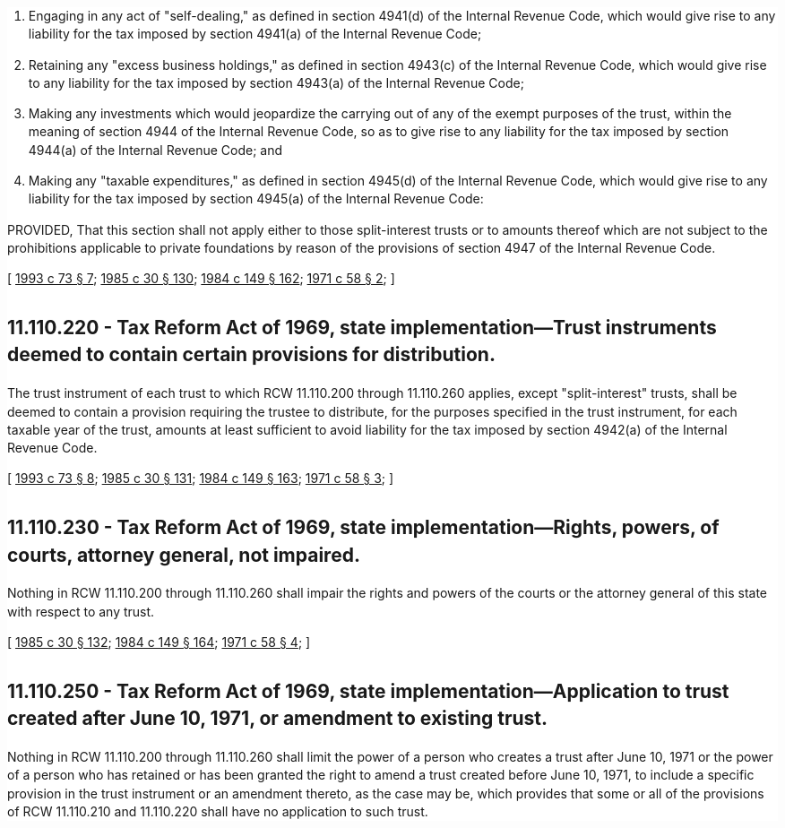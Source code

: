 1. Engaging in any act of "self-dealing," as defined in section 4941(d) of the Internal Revenue Code, which would give rise to any liability for the tax imposed by section 4941(a) of the Internal Revenue Code;

2. Retaining any "excess business holdings," as defined in section 4943(c) of the Internal Revenue Code, which would give rise to any liability for the tax imposed by section 4943(a) of the Internal Revenue Code;

3. Making any investments which would jeopardize the carrying out of any of the exempt purposes of the trust, within the meaning of section 4944 of the Internal Revenue Code, so as to give rise to any liability for the tax imposed by section 4944(a) of the Internal Revenue Code; and

4. Making any "taxable expenditures," as defined in section 4945(d) of the Internal Revenue Code, which would give rise to any liability for the tax imposed by section 4945(a) of the Internal Revenue Code:

PROVIDED, That this section shall not apply either to those split-interest trusts or to amounts thereof which are not subject to the prohibitions applicable to private foundations by reason of the provisions of section 4947 of the Internal Revenue Code.

\[ [1993 c 73 § 7](https://lawfilesext.leg.wa.gov/biennium/1993-94/Pdf/Bills/Session%20Laws/House/1075.SL.pdf?cite=1993%20c%2073%20§%207); [1985 c 30 § 130](https://leg.wa.gov/CodeReviser/documents/sessionlaw/1985c30.pdf?cite=1985%20c%2030%20§%20130); [1984 c 149 § 162](https://leg.wa.gov/CodeReviser/documents/sessionlaw/1984c149.pdf?cite=1984%20c%20149%20§%20162); [1971 c 58 § 2](https://leg.wa.gov/CodeReviser/documents/sessionlaw/1971c58.pdf?cite=1971%20c%2058%20§%202); \]

## 11.110.220 - Tax Reform Act of 1969, state implementation—Trust instruments deemed to contain certain provisions for distribution.
The trust instrument of each trust to which RCW 11.110.200 through 11.110.260 applies, except "split-interest" trusts, shall be deemed to contain a provision requiring the trustee to distribute, for the purposes specified in the trust instrument, for each taxable year of the trust, amounts at least sufficient to avoid liability for the tax imposed by section 4942(a) of the Internal Revenue Code.

\[ [1993 c 73 § 8](https://lawfilesext.leg.wa.gov/biennium/1993-94/Pdf/Bills/Session%20Laws/House/1075.SL.pdf?cite=1993%20c%2073%20§%208); [1985 c 30 § 131](https://leg.wa.gov/CodeReviser/documents/sessionlaw/1985c30.pdf?cite=1985%20c%2030%20§%20131); [1984 c 149 § 163](https://leg.wa.gov/CodeReviser/documents/sessionlaw/1984c149.pdf?cite=1984%20c%20149%20§%20163); [1971 c 58 § 3](https://leg.wa.gov/CodeReviser/documents/sessionlaw/1971c58.pdf?cite=1971%20c%2058%20§%203); \]

## 11.110.230 - Tax Reform Act of 1969, state implementation—Rights, powers, of courts, attorney general, not impaired.
Nothing in RCW 11.110.200 through 11.110.260 shall impair the rights and powers of the courts or the attorney general of this state with respect to any trust.

\[ [1985 c 30 § 132](https://leg.wa.gov/CodeReviser/documents/sessionlaw/1985c30.pdf?cite=1985%20c%2030%20§%20132); [1984 c 149 § 164](https://leg.wa.gov/CodeReviser/documents/sessionlaw/1984c149.pdf?cite=1984%20c%20149%20§%20164); [1971 c 58 § 4](https://leg.wa.gov/CodeReviser/documents/sessionlaw/1971c58.pdf?cite=1971%20c%2058%20§%204); \]

## 11.110.250 - Tax Reform Act of 1969, state implementation—Application to trust created after June 10, 1971, or amendment to existing trust.
Nothing in RCW 11.110.200 through 11.110.260 shall limit the power of a person who creates a trust after June 10, 1971 or the power of a person who has retained or has been granted the right to amend a trust created before June 10, 1971, to include a specific provision in the trust instrument or an amendment thereto, as the case may be, which provides that some or all of the provisions of RCW 11.110.210 and 11.110.220 shall have no application to such trust.
